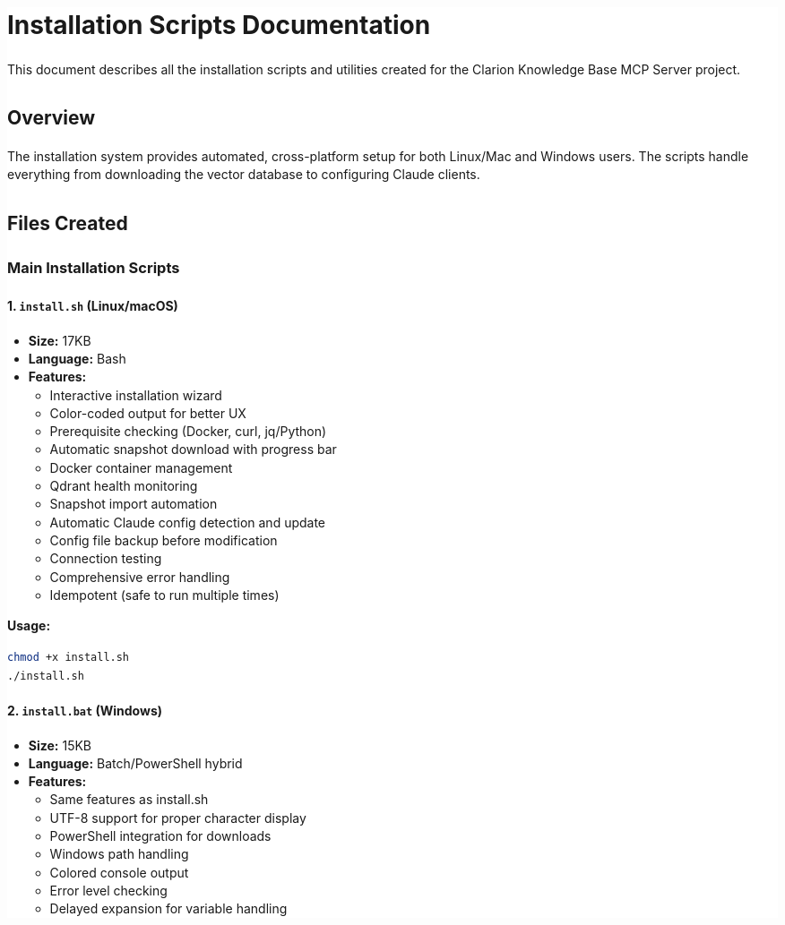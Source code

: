 # Installation Scripts Documentation

This document describes all the installation scripts and utilities created for the Clarion Knowledge Base MCP Server project.

## Overview

The installation system provides automated, cross-platform setup for both Linux/Mac and Windows users. The scripts handle everything from downloading the vector database to configuring Claude clients.

## Files Created

### Main Installation Scripts

#### 1. `install.sh` (Linux/macOS)
- **Size:** 17KB
- **Language:** Bash
- **Features:**
  - Interactive installation wizard
  - Color-coded output for better UX
  - Prerequisite checking (Docker, curl, jq/Python)
  - Automatic snapshot download with progress bar
  - Docker container management
  - Qdrant health monitoring
  - Snapshot import automation
  - Automatic Claude config detection and update
  - Config file backup before modification
  - Connection testing
  - Comprehensive error handling
  - Idempotent (safe to run multiple times)

**Usage:**
```bash
chmod +x install.sh
./install.sh
```

#### 2. `install.bat` (Windows)
- **Size:** 15KB
- **Language:** Batch/PowerShell hybrid
- **Features:**
  - Same features as install.sh
  - UTF-8 support for proper character display
  - PowerShell integration for downloads
  - Windows path handling
  - Colored console output
  - Error level checking
  - Delayed expansion for variable handling
